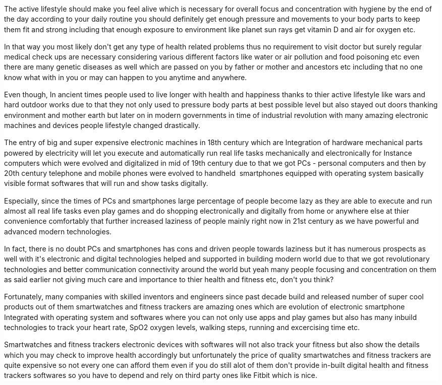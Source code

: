   

The active lifestyle should make you feel alive which is necessary for overall focus and concentration with hygiene by the end of the day according to your daily routine you should definitely get enough pressure and movements to your body parts to keep them fit and strong including that enough exposure to environment like planet sun rays get vitamin D and air for oxygen etc.

  

In that way you most likely don't get any type of health related problems thus no requirement to visit doctor but surely regular medical check ups are necessary considering various different factors like water or air pollution and food poisoning etc even there are many genetic diseases as well which are passed on you by father or mother and ancestors etc including that no one know what with in you or may can happen to you anytime and anywhere.

  

Even though, In ancient times people used to live longer with health and happiness thanks to thier active lifestyle like wars and hard outdoor works due to that they not only used to pressure body parts at best possible level but also stayed out doors thanking environment and mother earth but later on in modern governments in time of industrial revolution with many amazing electronic machines and devices people lifestyle changed drastically.

  

The entry of big and super expensive electronic machines in 18th century which are Integration of hardware mechanical parts powered by electricity will let you execute and automatically run real life tasks mechanically and electronically for Instance computers which were evolved and digitalized in mid of 19th century due to that we got PCs - personal computers and then by 20th century telephone and mobile phones were evolved to handheld  smartphones equipped with operating system basically visible format softwares that will run and show tasks digitally.

  

Especially, since the times of PCs and smartphones large percentage of people become lazy as they are able to execute and run almost all real life tasks even play games and do shopping electronically and digitally from home or anywhere else at thier convenience comfortably that further increased laziness of people mainly right now in 21st century as we have powerful and advanced modern technologies.

  

In fact, there is no doubt PCs and smartphones has cons and driven people towards laziness but it has numerous prospects as well with it's electronic and digital technologies helped and supported in building modern world due to that we got revolutionary technologies and better communication connectivity around the world but yeah many people focusing and concentration on them as said earlier not giving much care and importance to thier health and fitness etc, don't you think?

  

Fortunately, many companies with skilled inventors and engineers since past decade build and released number of super cool products out of them smartwatches and fitness trackers are amazing ones which are evolution of electronic smartphone Integrated with operating system and softwares where you can not only use apps and play games but also has many inbuild technologies to track your heart rate, SpO2 oxygen levels, walking steps, running and excercising time etc.

  

Smartwatches and fitness trackers electronic devices with softwares will not also track your fitness but also show the details which you may check to improve health accordingly but unfortunately the price of quality smartwatches and fitness trackers are quite expensive so not every one can afford them even if you do still alot of them don't provide in-built digital health and fitness trackers softwares so you have to depend and rely on third party ones like Fitbit which is nice.

